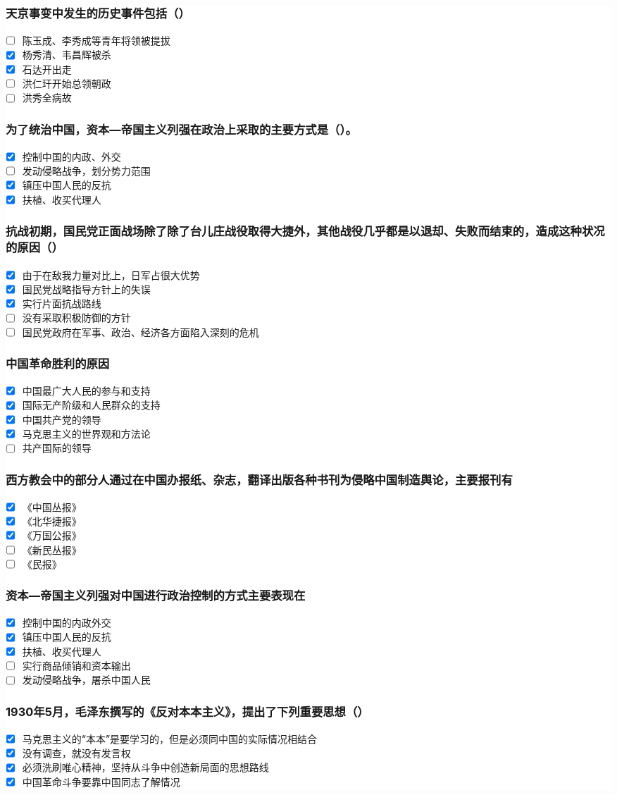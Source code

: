 ### 天京事变中发生的历史事件包括（） 

- [ ] 陈玉成、李秀成等青年将领被提拔
- [x] 杨秀清、韦昌辉被杀
- [x] 石达开出走
- [ ] 洪仁玕开始总领朝政
- [ ] 洪秀全病故

### 为了统治中国，资本—帝国主义列强在政治上采取的主要方式是（）。 

- [x] 控制中国的内政、外交
- [ ] 发动侵略战争，划分势力范围
- [x] 镇压中国人民的反抗
- [x] 扶植、收买代理人

### 抗战初期，国民党正面战场除了除了台儿庄战役取得大捷外，其他战役几乎都是以退却、失败而结束的，造成这种状况的原因（） 

- [x] 由于在敌我力量对比上，日军占很大优势
- [x] 国民党战略指导方针上的失误
- [x] 实行片面抗战路线
- [ ] 没有采取积极防御的方针
- [ ] 国民党政府在军事、政治、经济各方面陷入深刻的危机

### 中国革命胜利的原因 

- [x] 中国最广大人民的参与和支持
- [x] 国际无产阶级和人民群众的支持
- [x] 中国共产党的领导
- [x] 马克思主义的世界观和方法论
- [ ] 共产国际的领导

### 西方教会中的部分人通过在中国办报纸、杂志，翻译出版各种书刊为侵略中国制造舆论，主要报刊有 

- [x] 《中国丛报》
- [x] 《北华捷报》
- [x] 《万国公报》
- [ ] 《新民丛报》
- [ ] 《民报》

### 资本—帝国主义列强对中国进行政治控制的方式主要表现在 

- [x] 控制中国的内政外交
- [x] 镇压中国人民的反抗
- [x] 扶植、收买代理人
- [ ] 实行商品倾销和资本输出
- [ ] 发动侵略战争，屠杀中国人民

### 1930年5月，毛泽东撰写的《反对本本主义》，提出了下列重要思想（） 

- [x] 马克思主义的“本本”是要学习的，但是必须同中国的实际情况相结合
- [x] 没有调查，就没有发言权
- [x] 必须洗刷唯心精神，坚持从斗争中创造新局面的思想路线
- [x] 中国革命斗争要靠中国同志了解情况

